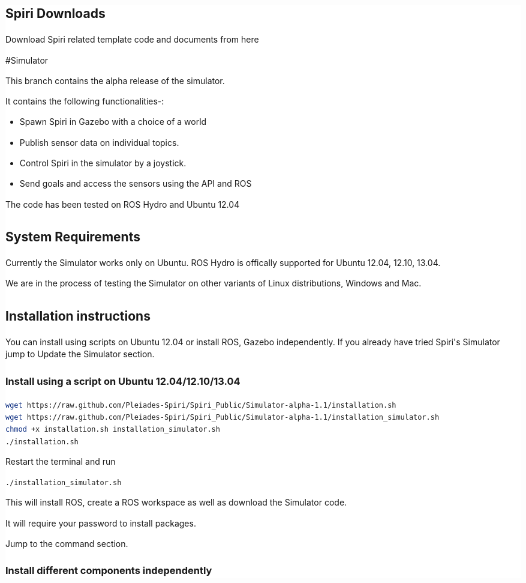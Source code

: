 Spiri Downloads
---------------
Download Spiri related template code and documents from here

#Simulator


This branch contains the alpha release of the simulator.

It contains the following functionalities-:

- Spawn Spiri in Gazebo with a choice of a world

- Publish sensor data on individual topics.

- Control Spiri in the simulator by a joystick.

- Send goals and access the sensors using the API and ROS

The code has been tested on ROS Hydro and Ubuntu 12.04

## System Requirements

Currently the Simulator works only on Ubuntu. ROS Hydro is offically supported for Ubuntu 12.04, 12.10, 13.04.

We are in the process of testing the Simulator on other variants of Linux distributions, Windows and Mac.



## Installation instructions

You can install using scripts on Ubuntu 12.04 or install ROS, Gazebo independently. If you already have tried Spiri's Simulator jump to Update the Simulator section.


### Install using a script on Ubuntu 12.04/12.10/13.04

```bash
wget https://raw.github.com/Pleiades-Spiri/Spiri_Public/Simulator-alpha-1.1/installation.sh
wget https://raw.github.com/Pleiades-Spiri/Spiri_Public/Simulator-alpha-1.1/installation_simulator.sh
chmod +x installation.sh installation_simulator.sh
./installation.sh
```
Restart the terminal and run
```bash
./installation_simulator.sh
```
This will install ROS, create a ROS workspace as well as download the Simulator code.

It will require your password to install packages.

Jump to the command section.

### Install different components independently
